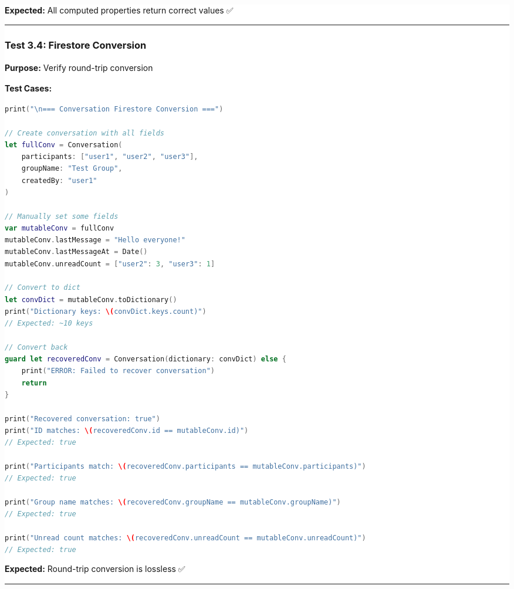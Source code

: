 **Expected:** All computed properties return correct values ✅

---

### Test 3.4: Firestore Conversion
**Purpose:** Verify round-trip conversion

**Test Cases:**
```swift
print("\n=== Conversation Firestore Conversion ===")

// Create conversation with all fields
let fullConv = Conversation(
    participants: ["user1", "user2", "user3"],
    groupName: "Test Group",
    createdBy: "user1"
)

// Manually set some fields
var mutableConv = fullConv
mutableConv.lastMessage = "Hello everyone!"
mutableConv.lastMessageAt = Date()
mutableConv.unreadCount = ["user2": 3, "user3": 1]

// Convert to dict
let convDict = mutableConv.toDictionary()
print("Dictionary keys: \(convDict.keys.count)")
// Expected: ~10 keys

// Convert back
guard let recoveredConv = Conversation(dictionary: convDict) else {
    print("ERROR: Failed to recover conversation")
    return
}

print("Recovered conversation: true")
print("ID matches: \(recoveredConv.id == mutableConv.id)")
// Expected: true

print("Participants match: \(recoveredConv.participants == mutableConv.participants)")
// Expected: true

print("Group name matches: \(recoveredConv.groupName == mutableConv.groupName)")
// Expected: true

print("Unread count matches: \(recoveredConv.unreadCount == mutableConv.unreadCount)")
// Expected: true
```

**Expected:** Round-trip conversion is lossless ✅

---
